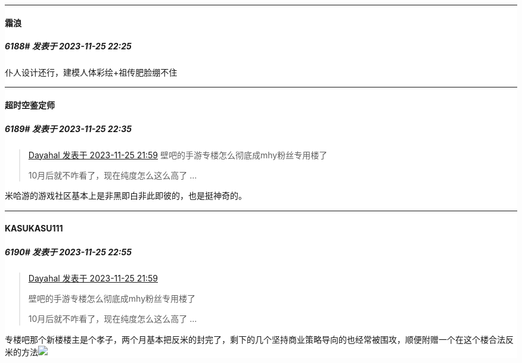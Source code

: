 *****

####  霜浪  
##### 6188#       发表于 2023-11-25 22:25

仆人设计还行，建模人体彩绘+祖传肥脸绷不住


*****

####  超时空鉴定师  
##### 6189#       发表于 2023-11-25 22:35

<blockquote><a href="httphttps://bbs.saraba1st.com/2b/forum.php?mod=redirect&amp;goto=findpost&amp;pid=63138937&amp;ptid=2159692" target="_blank">Dayahal 发表于 2023-11-25 21:59</a>
壁吧的手游专楼怎么彻底成mhy粉丝专用楼了

10月后就不咋看了，现在纯度怎么这么高了 ...</blockquote>
米哈游的游戏社区基本上是非黑即白非此即彼的，也是挺神奇的。


*****

####  KASUKASU111  
##### 6190#       发表于 2023-11-25 22:55

<blockquote><a href="httphttps://bbs.saraba1st.com/2b/forum.php?mod=redirect&amp;goto=findpost&amp;pid=63138937&amp;ptid=2159692" target="_blank">Dayahal 发表于 2023-11-25 21:59</a>

壁吧的手游专楼怎么彻底成mhy粉丝专用楼了

10月后就不咋看了，现在纯度怎么这么高了 ...</blockquote>
专楼吧那个新楼楼主是个孝子，两个月基本把反米的封完了，剩下的几个坚持商业策略导向的也经常被围攻，顺便附赠一个在这个楼合法反米的方法<img src="https://static.saraba1st.com/image/smiley/face2017/067.png" referrerpolicy="no-referrer">

